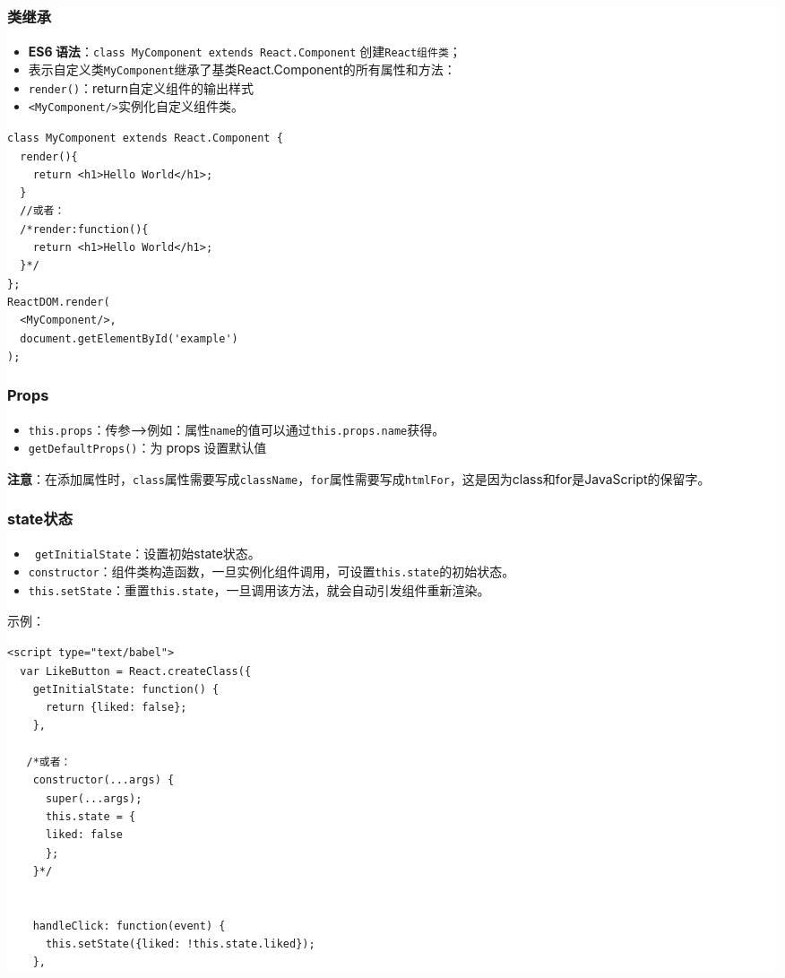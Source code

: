 ### 类继承

- **ES6 语法**：`class MyComponent extends React.Component` 创建`React组件类`；<br>
- 表示自定义类`MyComponent`继承了基类React.Component的所有属性和方法：
- `render()`：return自定义组件的输出样式
- `<MyComponent/>`实例化自定义组件类。

```
class MyComponent extends React.Component {
  render(){
    return <h1>Hello World</h1>;
  }
  //或者：
  /*render:function(){
    return <h1>Hello World</h1>;
  }*/
};
ReactDOM.render(
  <MyComponent/>,
  document.getElementById('example')
);
```

### Props

- `this.props`：传参-->例如：属性`name`的值可以通过`this.props.name`获得。
- `getDefaultProps()`：为 props 设置默认值

**注意**：在添加属性时，`class`属性需要写成`className`，`for`属性需要写成`htmlFor`，这是因为class和for是JavaScript的保留字。


### state状态

- ` getInitialState`：设置初始state状态。
- `constructor`：组件类构造函数，一旦实例化组件调用，可设置`this.state`的初始状态。
- `this.setState`：重置`this.state`，一旦调用该方法，就会自动引发组件重新渲染。

示例：

    <script type="text/babel">
      var LikeButton = React.createClass({
        getInitialState: function() {
          return {liked: false};
        },

       /*或者：
		constructor(...args) {
      	  super(...args);
      	  this.state = {
          liked: false
          };
        }*/


        handleClick: function(event) {
          this.setState({liked: !this.state.liked});
        },

